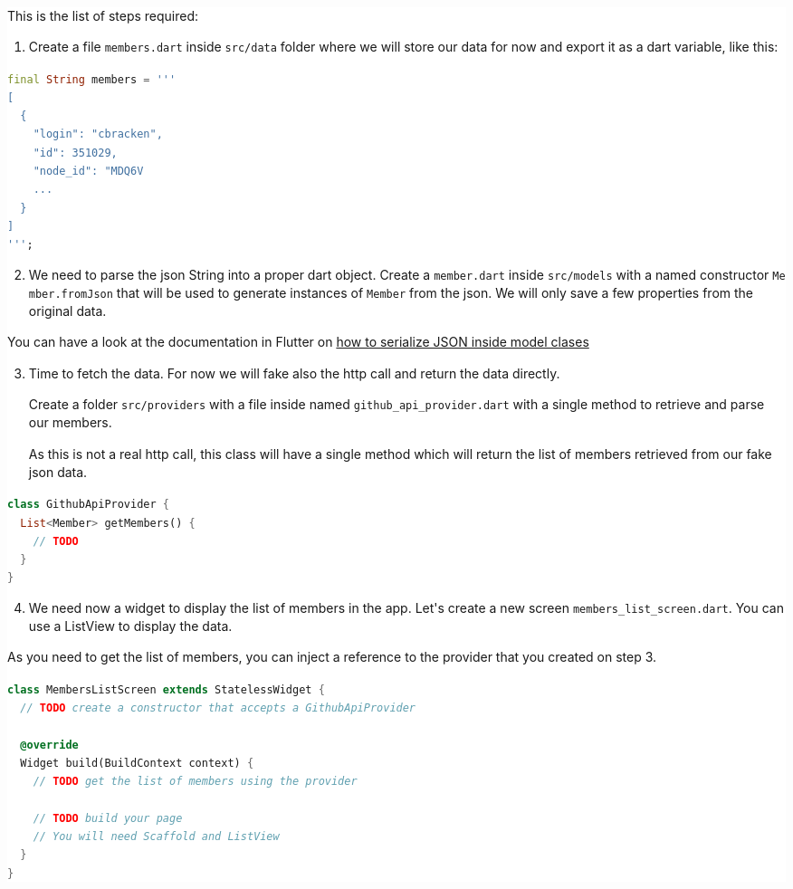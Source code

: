 This is the list of steps required:

1. Create a file `members.dart` inside `src/data` folder where we will store our data for now and export it as a dart variable, like this:

```dart
final String members = '''
[
  {
    "login": "cbracken",
    "id": 351029,
    "node_id": "MDQ6V
    ...
  }
]
''';
```

2. We need to parse the json String into a proper dart object. Create a `member.dart` inside `src/models` with a named constructor `Member.fromJson` that will be used to generate instances of `Member` from the json. We will only save a few properties from the original data.

You can have a look at the documentation in Flutter on [how to serialize JSON inside model clases](https://flutter.dev/docs/development/data-and-backend/json#serializing-json-inside-model-classes)

3. Time to fetch the data. For now we will fake also the http call and return the data directly.

   Create a folder `src/providers` with a file inside named `github_api_provider.dart` with a single method to retrieve and parse our members.

   As this is not a real http call, this class will have a single method which will return the list of members retrieved from our fake json data.

```dart
class GithubApiProvider {
  List<Member> getMembers() {
    // TODO
  }
}
```

4. We need now a widget to display the list of members in the app. Let's create a new screen `members_list_screen.dart`. You can use a ListView to display the data.

As you need to get the list of members, you can inject a reference to the provider that you created on step 3.

```dart
class MembersListScreen extends StatelessWidget {
  // TODO create a constructor that accepts a GithubApiProvider

  @override
  Widget build(BuildContext context) {
    // TODO get the list of members using the provider

    // TODO build your page
    // You will need Scaffold and ListView
  }
}
```
